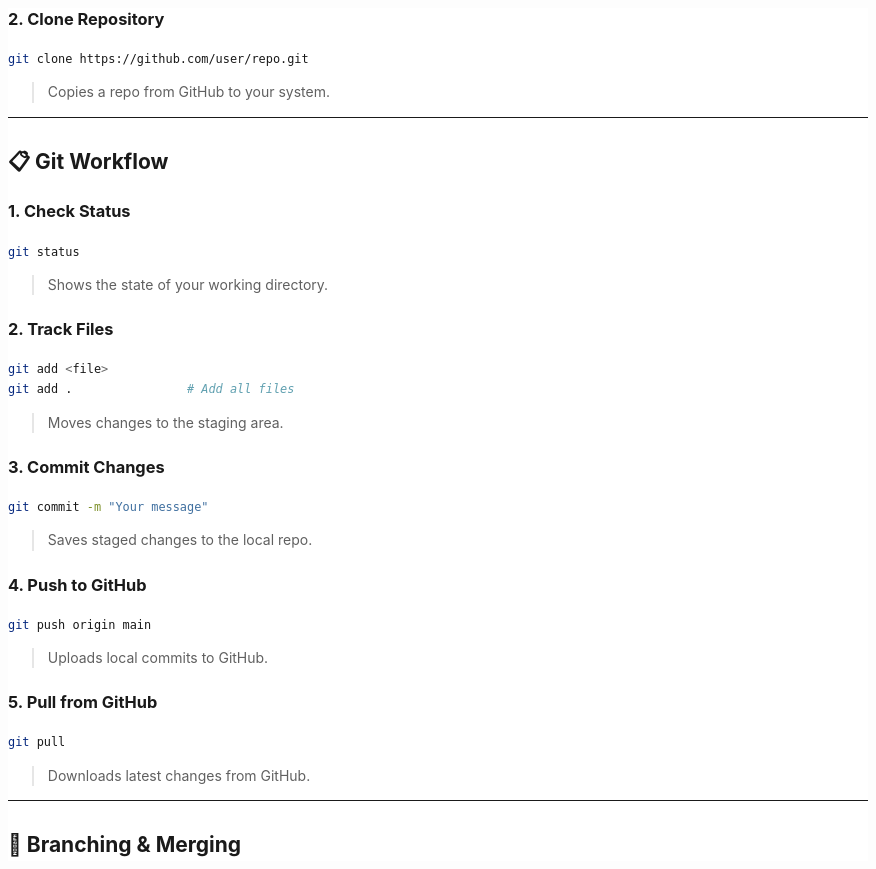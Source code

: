 ### 2. Clone Repository

```bash
git clone https://github.com/user/repo.git
```

> Copies a repo from GitHub to your system.

---

## 📋 Git Workflow

### 1. Check Status

```bash
git status
```

> Shows the state of your working directory.

### 2. Track Files

```bash
git add <file>
git add .                # Add all files
```

> Moves changes to the staging area.

### 3. Commit Changes

```bash
git commit -m "Your message"
```

> Saves staged changes to the local repo.

### 4. Push to GitHub

```bash
git push origin main
```

> Uploads local commits to GitHub.

### 5. Pull from GitHub

```bash
git pull
```

> Downloads latest changes from GitHub.

---

## 🌿 Branching & Merging
